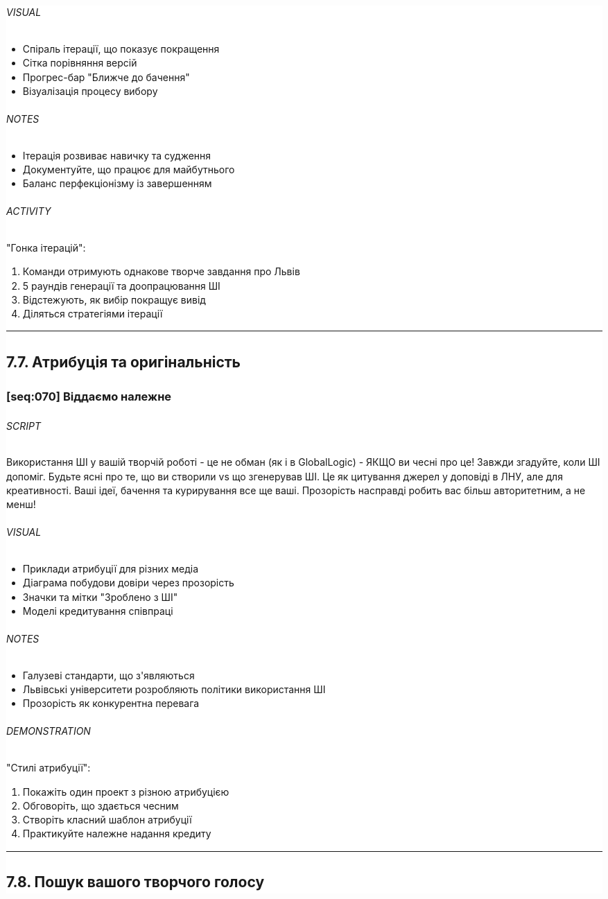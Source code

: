 ###### VISUAL
- Спіраль ітерації, що показує покращення
- Сітка порівняння версій
- Прогрес-бар "Ближче до бачення"
- Візуалізація процесу вибору

###### NOTES
- Ітерація розвиває навичку та судження
- Документуйте, що працює для майбутнього
- Баланс перфекціонізму із завершенням

###### ACTIVITY
"Гонка ітерацій":
1. Команди отримують однакове творче завдання про Львів
2. 5 раундів генерації та доопрацювання ШІ
3. Відстежують, як вибір покращує вивід
4. Діляться стратегіями ітерації

---

## 7.7. Атрибуція та оригінальність

### [seq:070] Віддаємо належне

###### SCRIPT
Використання ШІ у вашій творчій роботі - це не обман (як і в GlobalLogic) - ЯКЩО ви чесні про це! Завжди згадуйте, коли ШІ допоміг. Будьте ясні про те, що ви створили vs що згенерував ШІ. Це як цитування джерел у доповіді в ЛНУ, але для креативності. Ваші ідеї, бачення та курирування все ще ваші. Прозорість насправді робить вас більш авторитетним, а не менш!

###### VISUAL
- Приклади атрибуції для різних медіа
- Діаграма побудови довіри через прозорість
- Значки та мітки "Зроблено з ШІ"
- Моделі кредитування співпраці

###### NOTES
- Галузеві стандарти, що з'являються
- Львівські університети розробляють політики використання ШІ
- Прозорість як конкурентна перевага

###### DEMONSTRATION
"Стилі атрибуції":
1. Покажіть один проект з різною атрибуцією
2. Обговоріть, що здається чесним
3. Створіть класний шаблон атрибуції
4. Практикуйте належне надання кредиту

---

## 7.8. Пошук вашого творчого голосу
